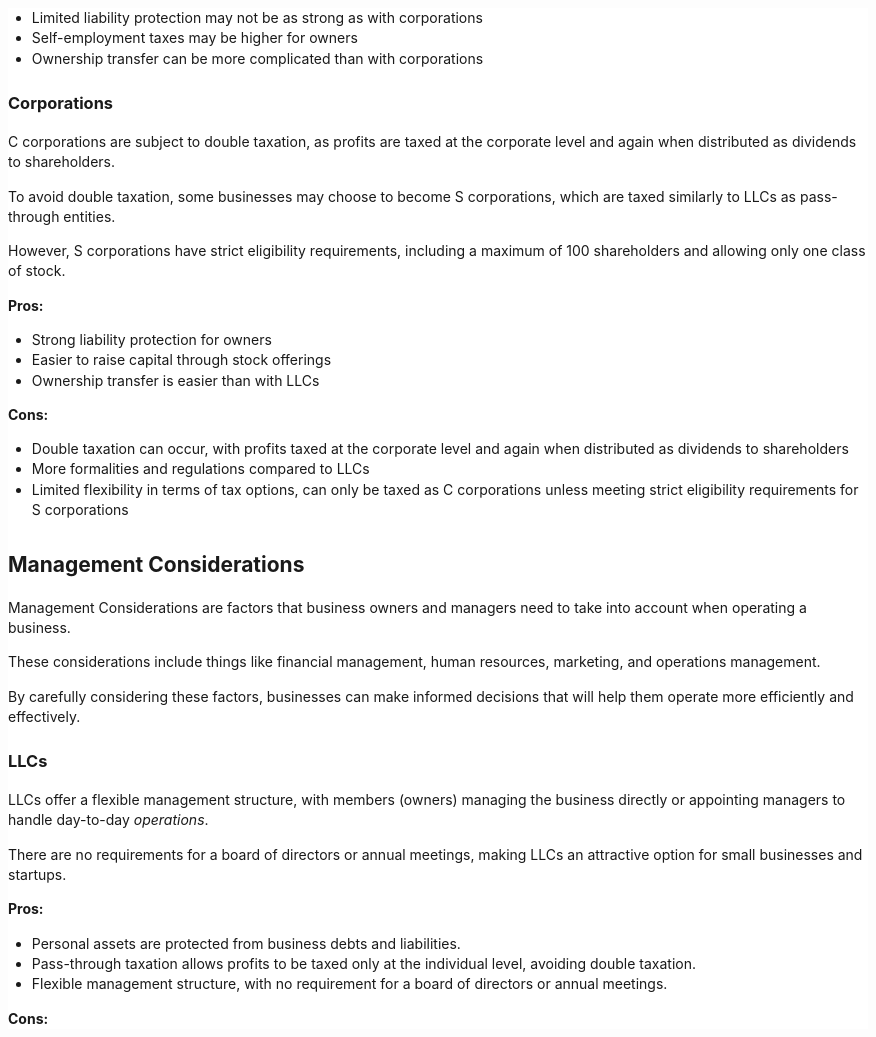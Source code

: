 -   Limited liability protection may not be as strong as with corporations
-   Self-employment taxes may be higher for owners
-   Ownership transfer can be more complicated than with corporations

### Corporations

C corporations are subject to double taxation, as profits are taxed at the corporate level and again when distributed as dividends to shareholders. 

To avoid double taxation, some businesses may choose to become S corporations, which are taxed similarly to LLCs as pass-through entities. 

However, S corporations have strict eligibility requirements, including a maximum of 100 shareholders and allowing only one class of stock.

**Pros:**

-   Strong liability protection for owners
-   Easier to raise capital through stock offerings
-   Ownership transfer is easier than with LLCs

**Cons:**

-   Double taxation can occur, with profits taxed at the corporate level and again when distributed as dividends to shareholders
-   More formalities and regulations compared to LLCs
-   Limited flexibility in terms of tax options, can only be taxed as C corporations unless meeting strict eligibility requirements for S corporations

## Management Considerations

Management Considerations are factors that business owners and managers need to take into account when operating a business. 

These considerations include things like financial management, human resources, marketing, and operations management. 

By carefully considering these factors, businesses can make informed decisions that will help them operate more efficiently and effectively.

### LLCs

LLCs offer a flexible management structure, with members (owners) managing the business directly or appointing managers to handle day-to-day *operations*. 

There are no requirements for a board of directors or annual meetings, making LLCs an attractive option for small businesses and startups.

**Pros:**

-   Personal assets are protected from business debts and liabilities.
-   Pass-through taxation allows profits to be taxed only at the individual level, avoiding double taxation.
-   Flexible management structure, with no requirement for a board of directors or annual meetings.

**Cons:**

